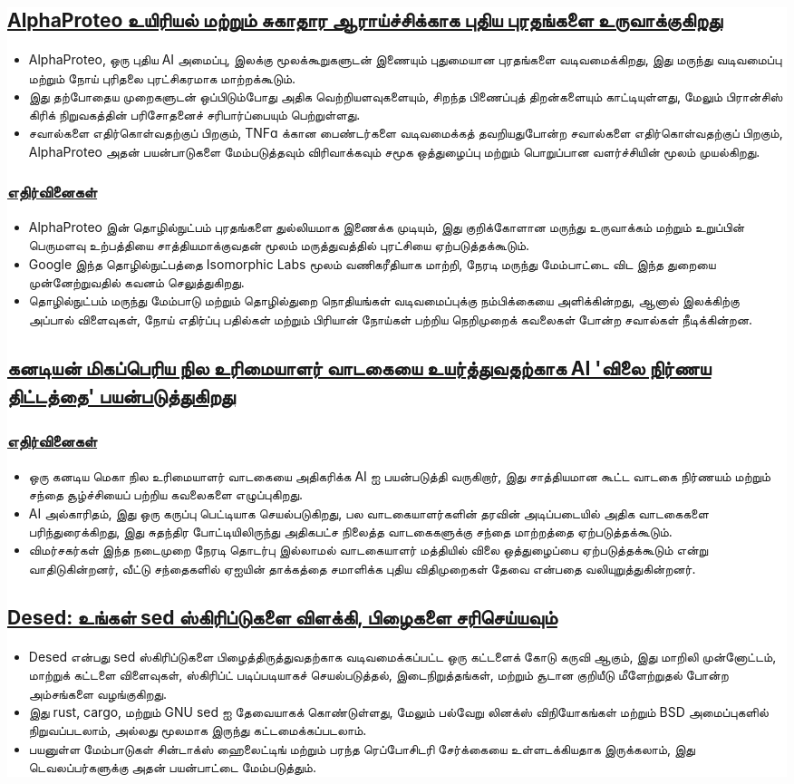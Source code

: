 ## [AlphaProteo உயிரியல் மற்றும் சுகாதார ஆராய்ச்சிக்காக புதிய புரதங்களை உருவாக்குகிறது](https://deepmind.google/discover/blog/alphaproteo-generates-novel-proteins-for-biology-and-health-research/)

- AlphaProteo, ஒரு புதிய AI அமைப்பு, இலக்கு மூலக்கூறுகளுடன் இணையும் புதுமையான புரதங்களை வடிவமைக்கிறது, இது மருந்து வடிவமைப்பு மற்றும் நோய் புரிதலை புரட்சிகரமாக மாற்றக்கூடும்.
- இது தற்போதைய முறைகளுடன் ஒப்பிடும்போது அதிக வெற்றியளவுகளையும், சிறந்த பிணைப்புத் திறன்களையும் காட்டியுள்ளது, மேலும் பிரான்சிஸ் கிரிக் நிறுவகத்தின் பரிசோதனைச் சரிபார்ப்பையும் பெற்றுள்ளது.
- சவால்களை எதிர்கொள்வதற்குப் பிறகும், TNFɑ க்கான பைண்டர்களை வடிவமைக்கத் தவறியதுபோன்ற சவால்களை எதிர்கொள்வதற்குப் பிறகும், AlphaProteo அதன் பயன்பாடுகளை மேம்படுத்தவும் விரிவாக்கவும் சமூக ஒத்துழைப்பு மற்றும் பொறுப்பான வளர்ச்சியின் மூலம் முயல்கிறது.

### [எதிர்வினைகள்](https://news.ycombinator.com/item?id=41457331)

- AlphaProteo இன் தொழில்நுட்பம் புரதங்களை துல்லியமாக இணைக்க முடியும், இது குறிக்கோளான மருந்து உருவாக்கம் மற்றும் உறுப்பின் பெருமளவு உற்பத்தியை சாத்தியமாக்குவதன் மூலம் மருத்துவத்தில் புரட்சியை ஏற்படுத்தக்கூடும்.
- Google இந்த தொழில்நுட்பத்தை Isomorphic Labs மூலம் வணிகரீதியாக மாற்றி, நேரடி மருந்து மேம்பாட்டை விட இந்த துறையை முன்னேற்றுவதில் கவனம் செலுத்துகிறது.
- தொழில்நுட்பம் மருந்து மேம்பாடு மற்றும் தொழில்துறை நொதியங்கள் வடிவமைப்புக்கு நம்பிக்கையை அளிக்கின்றது, ஆனால் இலக்கிற்கு அப்பால் விளைவுகள், நோய் எதிர்ப்பு பதில்கள் மற்றும் பிரியான் நோய்கள் பற்றிய நெறிமுறைக் கவலைகள் போன்ற சவால்கள் நீடிக்கின்றன.

## [கனடியன் மிகப்பெரிய நில உரிமையாளர் வாடகையை உயர்த்துவதற்காக AI 'விலை நிர்ணய திட்டத்தை' பயன்படுத்துகிறது](https://breachmedia.ca/canadian-mega-landlord-ai-pricing-scheme-hikes-rents/)

### [எதிர்வினைகள்](https://news.ycombinator.com/item?id=41452781)

- ஒரு கனடிய மெகா நில உரிமையாளர் வாடகையை அதிகரிக்க AI ஐ பயன்படுத்தி வருகிறார், இது சாத்தியமான கூட்ட வாடகை நிர்ணயம் மற்றும் சந்தை சூழ்ச்சியைப் பற்றிய கவலைகளை எழுப்புகிறது.
- AI அல்காரிதம், இது ஒரு கருப்பு பெட்டியாக செயல்படுகிறது, பல வாடகையாளர்களின் தரவின் அடிப்படையில் அதிக வாடகைகளை பரிந்துரைக்கிறது, இது சுதந்திர போட்டியிலிருந்து அதிகபட்ச நிலைத்த வாடகைகளுக்கு சந்தை மாற்றத்தை ஏற்படுத்தக்கூடும்.
- விமர்சகர்கள் இந்த நடைமுறை நேரடி தொடர்பு இல்லாமல் வாடகையாளர் மத்தியில் விலை ஒத்துழைப்பை ஏற்படுத்தக்கூடும் என்று வாதிடுகின்றனர், வீட்டு சந்தைகளில் ஏஐயின் தாக்கத்தை சமாளிக்க புதிய விதிமுறைகள் தேவை என்பதை வலியுறுத்துகின்றனர்.

## [Desed: உங்கள் sed ஸ்கிரிப்டுகளை விளக்கி, பிழைகளை சரிசெய்யவும்](https://github.com/SoptikHa2/desed)

- Desed என்பது sed ஸ்கிரிப்டுகளை பிழைத்திருத்துவதற்காக வடிவமைக்கப்பட்ட ஒரு கட்டளைக் கோடு கருவி ஆகும், இது மாறிலி முன்னோட்டம், மாற்றுக் கட்டளை விளைவுகள், ஸ்கிரிப்ட் படிப்படியாகச் செயல்படுத்தல், இடைநிறுத்தங்கள், மற்றும் சூடான குறியீடு மீளேற்றுதல் போன்ற அம்சங்களை வழங்குகிறது.
- இது rust, cargo, மற்றும் GNU sed ஐ தேவையாகக் கொண்டுள்ளது, மேலும் பல்வேறு லினக்ஸ் விநியோகங்கள் மற்றும் BSD அமைப்புகளில் நிறுவப்படலாம், அல்லது மூலமாக இருந்து கட்டமைக்கப்படலாம்.
- பயனுள்ள மேம்பாடுகள் சின்டாக்ஸ் ஹைலைட்டிங் மற்றும் பரந்த ரெப்போசிடரி சேர்க்கையை உள்ளடக்கியதாக இருக்கலாம், இது டெவலப்பர்களுக்கு அதன் பயன்பாட்டை மேம்படுத்தும்.
